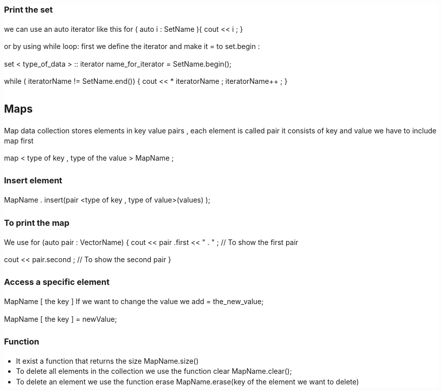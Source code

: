 ### Print the set
we can use an auto iterator like this 
for ( auto i : SetName ){ cout << i ; }

or by using while loop:
first we define the iterator and make it = to set.begin :

set < type_of_data > :: iterator name_for_iterator = SetName.begin();

while ( iteratorName != SetName.end())
{
cout << * iteratorName ;
iteratorName++ ;
}

## Maps 
Map data collection stores elements in key value pairs , each element is called pair it consists of key and value 
we have to include map first 

map < type of key , type of the value > MapName ;

### Insert element 
MapName . insert(pair <type of key , type of value>(values) );

### To print the map 
We use for (auto pair : VectorName)
{
	cout << pair .first << " . " ;  // To show the first pair

cout << pair.second ;     // To show the second pair 
}

### Access a specific element
MapName [ the key  ]
If we want to change the value we add = the_new_value;

MapName [ the key  ] = newValue;

### Function
- It exist a function that returns the size 
MapName.size()
- To delete all elements in the collection we use the function clear
MapName.clear();
- To delete an element we use the function erase 
MapName.erase(key of the element we want to delete)
